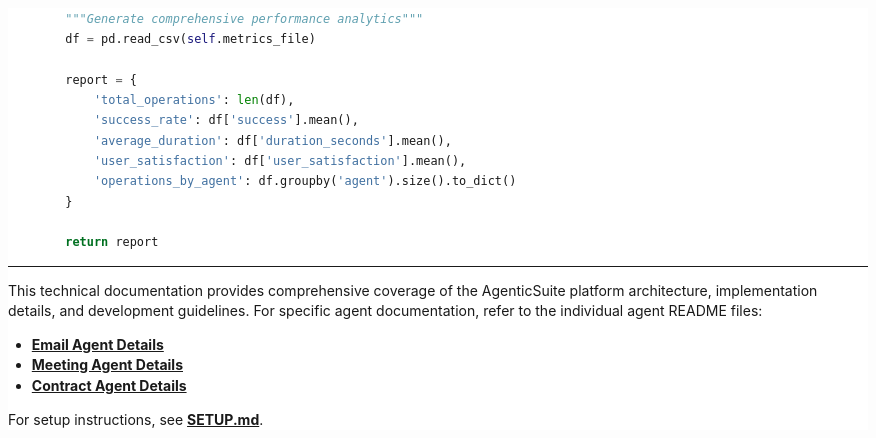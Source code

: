 ```python
        """Generate comprehensive performance analytics"""
        df = pd.read_csv(self.metrics_file)
        
        report = {
            'total_operations': len(df),
            'success_rate': df['success'].mean(),
            'average_duration': df['duration_seconds'].mean(),
            'user_satisfaction': df['user_satisfaction'].mean(),
            'operations_by_agent': df.groupby('agent').size().to_dict()
        }
        
        return report
```

---

This technical documentation provides comprehensive coverage of the AgenticSuite platform architecture, implementation details, and development guidelines. For specific agent documentation, refer to the individual agent README files:

- **[Email Agent Details](MAIL_AGENT_README.md)**
- **[Meeting Agent Details](MEETING_AGENT_README.md)**  
- **[Contract Agent Details](CONTRACT_AGENT_README.md)**

For setup instructions, see **[SETUP.md](SETUP.md)**.